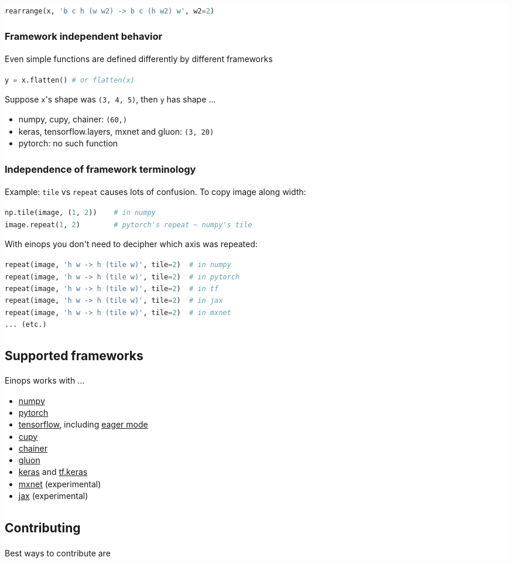 ```python
rearrange(x, 'b c h (w w2) -> b c (h w2) w', w2=2)
```

### Framework independent behavior

Even simple functions are defined differently by different frameworks

```python
y = x.flatten() # or flatten(x)
```

Suppose `x`'s shape was `(3, 4, 5)`, then `y` has shape ...
- numpy, cupy, chainer: `(60,)`
- keras, tensorflow.layers, mxnet and gluon: `(3, 20)`
- pytorch: no such function

### Independence of framework terminology

Example: `tile` vs `repeat` causes lots of confusion. To copy image along width:
```python
np.tile(image, (1, 2))    # in numpy
image.repeat(1, 2)        # pytorch's repeat ~ numpy's tile
```

With einops you don't need to decipher which axis was repeated:
```python
repeat(image, 'h w -> h (tile w)', tile=2)  # in numpy
repeat(image, 'h w -> h (tile w)', tile=2)  # in pytorch
repeat(image, 'h w -> h (tile w)', tile=2)  # in tf
repeat(image, 'h w -> h (tile w)', tile=2)  # in jax
repeat(image, 'h w -> h (tile w)', tile=2)  # in mxnet
... (etc.)
```



## Supported frameworks

Einops works with ...

- [numpy](http://www.numpy.org/)
- [pytorch](https://pytorch.org/)
- [tensorflow](https://www.tensorflow.org/), including [eager mode](https://www.tensorflow.org/guide/eager)
- [cupy](https://cupy.chainer.org/)
- [chainer](https://chainer.org/)
- [gluon](https://mxnet.apache.org/)
- [keras](https://keras.io/) and [tf.keras](https://www.tensorflow.org/guide/keras)
- [mxnet](https://gluon.mxnet.io/) (experimental)
- [jax](https://github.com/google/jax) (experimental)

## Contributing 

Best ways to contribute are
